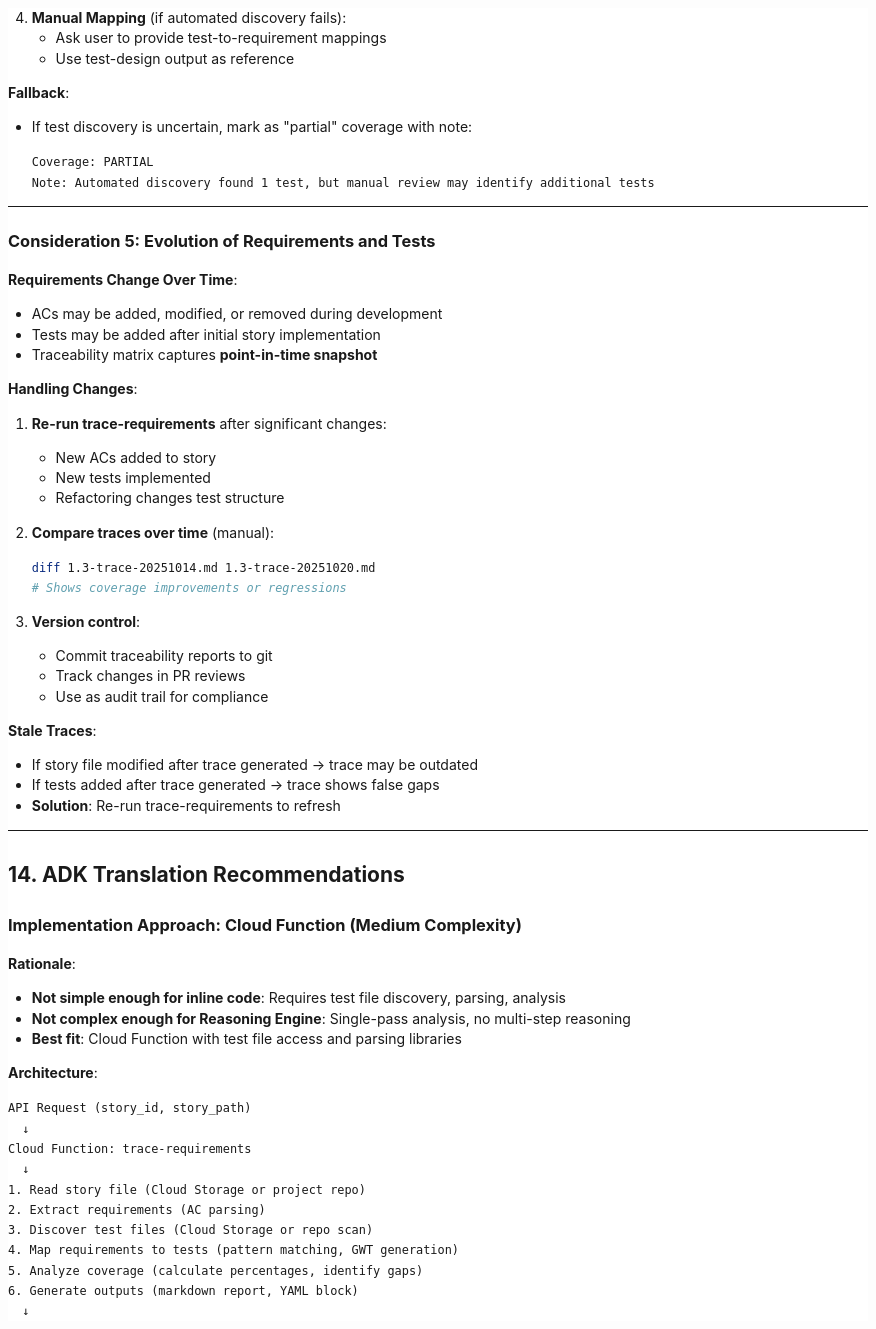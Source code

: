 4. **Manual Mapping** (if automated discovery fails):
   - Ask user to provide test-to-requirement mappings
   - Use test-design output as reference

**Fallback**:
- If test discovery is uncertain, mark as "partial" coverage with note:
  ```
  Coverage: PARTIAL
  Note: Automated discovery found 1 test, but manual review may identify additional tests
  ```

---

### Consideration 5: Evolution of Requirements and Tests

**Requirements Change Over Time**:
- ACs may be added, modified, or removed during development
- Tests may be added after initial story implementation
- Traceability matrix captures **point-in-time snapshot**

**Handling Changes**:
1. **Re-run trace-requirements** after significant changes:
   - New ACs added to story
   - New tests implemented
   - Refactoring changes test structure

2. **Compare traces over time** (manual):
   ```bash
   diff 1.3-trace-20251014.md 1.3-trace-20251020.md
   # Shows coverage improvements or regressions
   ```

3. **Version control**:
   - Commit traceability reports to git
   - Track changes in PR reviews
   - Use as audit trail for compliance

**Stale Traces**:
- If story file modified after trace generated → trace may be outdated
- If tests added after trace generated → trace shows false gaps
- **Solution**: Re-run trace-requirements to refresh

---

## 14. ADK Translation Recommendations

### Implementation Approach: Cloud Function (Medium Complexity)

**Rationale**:
- **Not simple enough for inline code**: Requires test file discovery, parsing, analysis
- **Not complex enough for Reasoning Engine**: Single-pass analysis, no multi-step reasoning
- **Best fit**: Cloud Function with test file access and parsing libraries

**Architecture**:
```
API Request (story_id, story_path)
  ↓
Cloud Function: trace-requirements
  ↓
1. Read story file (Cloud Storage or project repo)
2. Extract requirements (AC parsing)
3. Discover test files (Cloud Storage or repo scan)
4. Map requirements to tests (pattern matching, GWT generation)
5. Analyze coverage (calculate percentages, identify gaps)
6. Generate outputs (markdown report, YAML block)
  ↓
```
